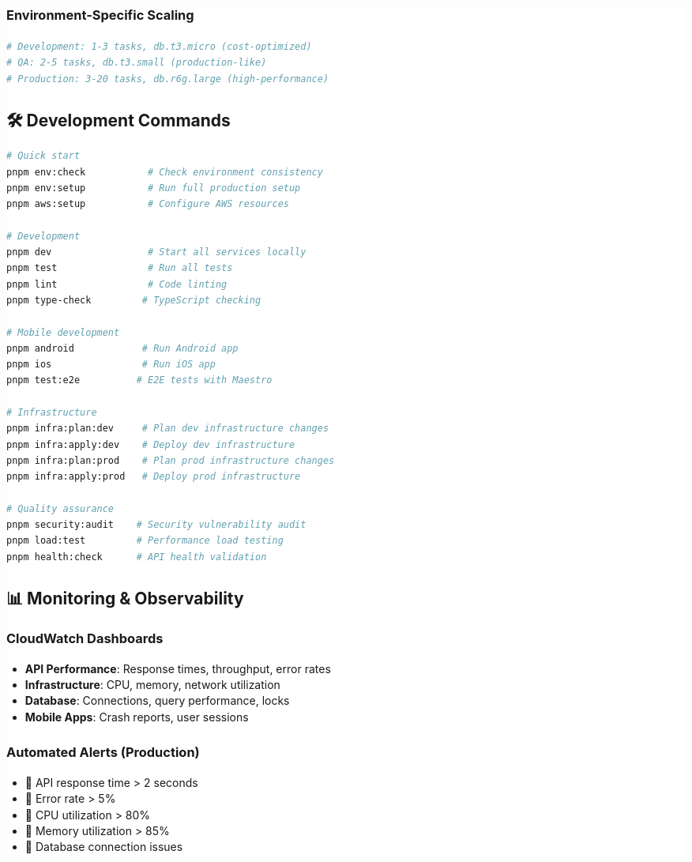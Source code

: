 ### Environment-Specific Scaling
```bash
# Development: 1-3 tasks, db.t3.micro (cost-optimized)
# QA: 2-5 tasks, db.t3.small (production-like)  
# Production: 3-20 tasks, db.r6g.large (high-performance)
```

## 🛠️ Development Commands

```bash
# Quick start
pnpm env:check           # Check environment consistency
pnpm env:setup           # Run full production setup
pnpm aws:setup           # Configure AWS resources

# Development
pnpm dev                 # Start all services locally
pnpm test                # Run all tests
pnpm lint                # Code linting
pnpm type-check         # TypeScript checking

# Mobile development
pnpm android            # Run Android app
pnpm ios                # Run iOS app  
pnpm test:e2e          # E2E tests with Maestro

# Infrastructure
pnpm infra:plan:dev     # Plan dev infrastructure changes
pnpm infra:apply:dev    # Deploy dev infrastructure
pnpm infra:plan:prod    # Plan prod infrastructure changes
pnpm infra:apply:prod   # Deploy prod infrastructure

# Quality assurance
pnpm security:audit    # Security vulnerability audit
pnpm load:test         # Performance load testing
pnpm health:check      # API health validation
```

## 📊 Monitoring & Observability

### CloudWatch Dashboards
- **API Performance**: Response times, throughput, error rates
- **Infrastructure**: CPU, memory, network utilization
- **Database**: Connections, query performance, locks
- **Mobile Apps**: Crash reports, user sessions

### Automated Alerts (Production)
- 🚨 API response time > 2 seconds
- 🚨 Error rate > 5%
- 🚨 CPU utilization > 80%
- 🚨 Memory utilization > 85%
- 🚨 Database connection issues
